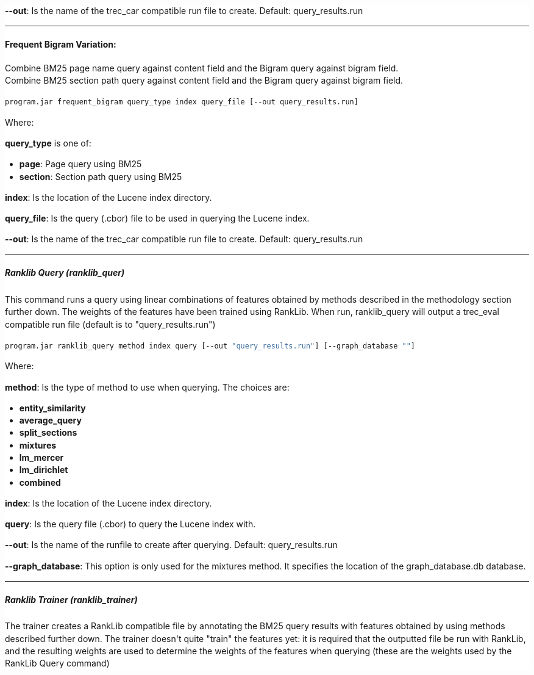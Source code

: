  **--out**: Is the name of the trec_car compatible run file to create. Default: query_results.run
 ___
#### Frequent Bigram Variation:
Combine BM25 page name query against content field and the Bigram query against bigram field.  
Combine BM25 section path query against content field and the Bigram query against bigram field.  

```bash
program.jar frequent_bigram query_type index query_file [--out query_results.run]
```

Where:

**query_type** is one of:
 - **page**: Page query using BM25
 - **section**: Section path query using BM25
 
 **index**: Is the location of the Lucene index directory.
 
 **query_file**: Is the query (.cbor) file to be used in querying the Lucene index.
 
 **--out**: Is the name of the trec_car compatible run file to create. Default: query_results.run
 ___
 ##### Ranklib Query (ranklib_quer)

This command runs a query using linear combinations of features obtained by methods described in the methodology section further down.
The weights of the features have been trained using RankLib. When run, ranklib_query will output a trec_eval compatible run file (default is to "query_results.run")

```bash
program.jar ranklib_query method index query [--out "query_results.run"] [--graph_database ""] 
```

Where:

**method**: Is the type of method to use when querying. The choices are:
 - **entity_similarity**
 - **average_query**
 - **split_sections**
 - **mixtures**
 - **lm_mercer**
 - **lm_dirichlet**
 - **combined**
 
 
 **index**: Is the location of the Lucene index directory.
 
 **query**: Is the query file (.cbor) to query the Lucene index with.
 
 **--out**: Is the name of the runfile to create after querying. Default: query_results.run
 
 **--graph_database**: This option is only used for the mixtures method. It specifies the location of the graph_database.db database.
___ 
 ##### Ranklib Trainer (ranklib_trainer)
 
 The trainer creates a RankLib compatible file by annotating the BM25 query results with features obtained by using methods described further down. The trainer doesn't quite "train" the features yet: it is required that the outputted file be run with RankLib, and the resulting weights are used to determine the weights of the features when querying (these are the weights used by the RankLib Query command)
 